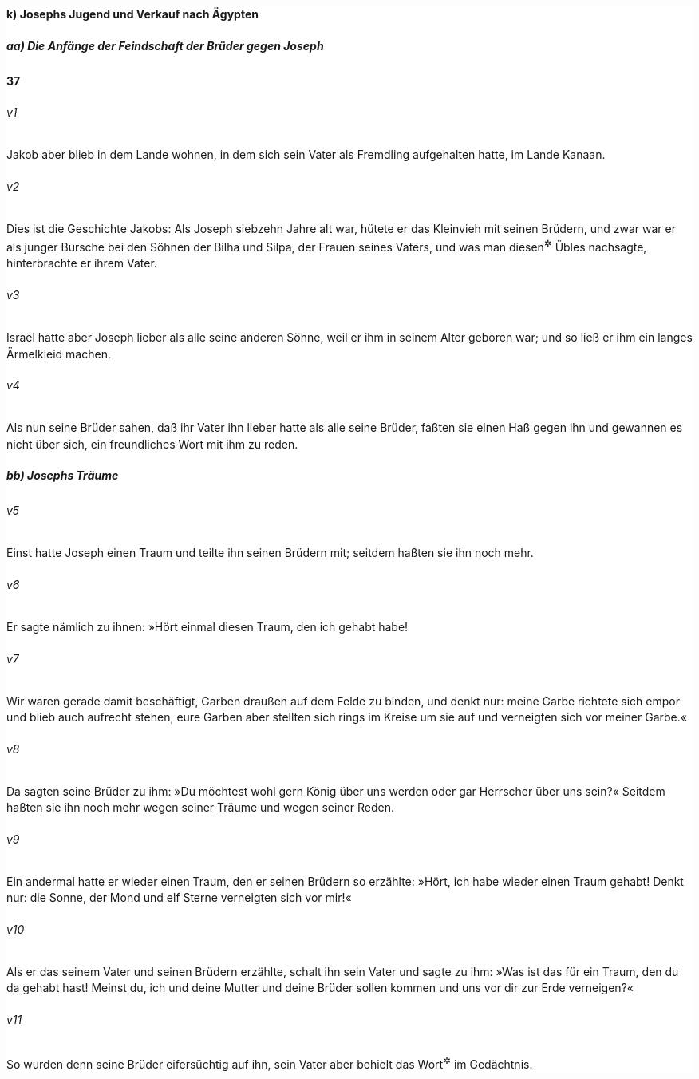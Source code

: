 #### k) Josephs Jugend und Verkauf nach Ägypten

##### aa) Die Anfänge der Feindschaft der Brüder gegen Joseph

__37__

###### v1
Jakob aber blieb in dem Lande wohnen, in dem sich sein Vater als Fremdling aufgehalten hatte, im Lande Kanaan.

###### v2
Dies ist die Geschichte Jakobs: Als Joseph siebzehn Jahre alt war, hütete er das Kleinvieh mit seinen Brüdern, und zwar war er als junger Bursche bei den Söhnen der Bilha und Silpa, der Frauen seines Vaters, und was man diesen<sup title="d.h. seinen Brüdern">&#x2732;</sup>
 Übles nachsagte, hinterbrachte er ihrem Vater.

###### v3
Israel hatte aber Joseph lieber als alle seine anderen Söhne, weil er ihm in seinem Alter geboren war; und so ließ er ihm ein langes Ärmelkleid machen.

###### v4
Als nun seine Brüder sahen, daß ihr Vater ihn lieber hatte als alle seine Brüder, faßten sie einen Haß gegen ihn und gewannen es nicht über sich, ein freundliches Wort mit ihm zu reden.

##### bb) Josephs Träume


###### v5
Einst hatte Joseph einen Traum und teilte ihn seinen Brüdern mit; seitdem haßten sie ihn noch mehr.

###### v6
Er sagte nämlich zu ihnen: »Hört einmal diesen Traum, den ich gehabt habe!

###### v7
Wir waren gerade damit beschäftigt, Garben draußen auf dem Felde zu binden, und denkt nur: meine Garbe richtete sich empor und blieb auch aufrecht stehen, eure Garben aber stellten sich rings im Kreise um sie auf und verneigten sich vor meiner Garbe.«

###### v8
Da sagten seine Brüder zu ihm: »Du möchtest wohl gern König über uns werden oder gar Herrscher über uns sein?« Seitdem haßten sie ihn noch mehr wegen seiner Träume und wegen seiner Reden.

###### v9
Ein andermal hatte er wieder einen Traum, den er seinen Brüdern so erzählte: »Hört, ich habe wieder einen Traum gehabt! Denkt nur: die Sonne, der Mond und elf Sterne verneigten sich vor mir!«

###### v10
Als er das seinem Vater und seinen Brüdern erzählte, schalt ihn sein Vater und sagte zu ihm: »Was ist das für ein Traum, den du da gehabt hast! Meinst du, ich und deine Mutter und deine Brüder sollen kommen und uns vor dir zur Erde verneigen?«

###### v11
So wurden denn seine Brüder eifersüchtig auf ihn, sein Vater aber behielt das Wort<sup title="oder: Vorkommnis">&#x2732;</sup>
 im Gedächtnis.
